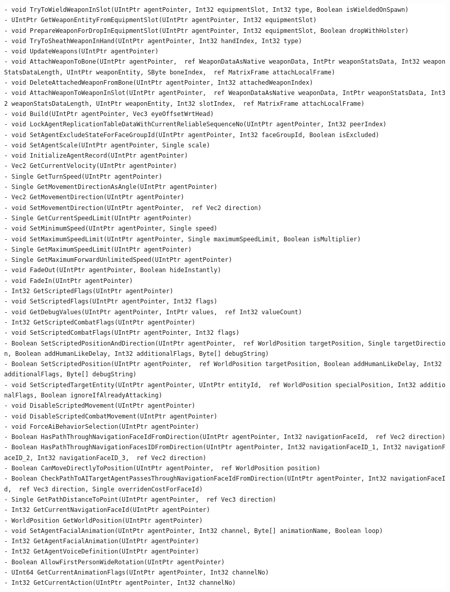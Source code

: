 	- void TryToWieldWeaponInSlot(UIntPtr agentPointer, Int32 equipmentSlot, Int32 type, Boolean isWieldedOnSpawn)
	- UIntPtr GetWeaponEntityFromEquipmentSlot(UIntPtr agentPointer, Int32 equipmentSlot)
	- void PrepareWeaponForDropInEquipmentSlot(UIntPtr agentPointer, Int32 equipmentSlot, Boolean dropWithHolster)
	- void TryToSheathWeaponInHand(UIntPtr agentPointer, Int32 handIndex, Int32 type)
	- void UpdateWeapons(UIntPtr agentPointer)
	- void AttachWeaponToBone(UIntPtr agentPointer,  ref WeaponDataAsNative weaponData, IntPtr weaponStatsData, Int32 weaponStatsDataLength, UIntPtr weaponEntity, SByte boneIndex,  ref MatrixFrame attachLocalFrame)
	- void DeleteAttachedWeaponFromBone(UIntPtr agentPointer, Int32 attachedWeaponIndex)
	- void AttachWeaponToWeaponInSlot(UIntPtr agentPointer,  ref WeaponDataAsNative weaponData, IntPtr weaponStatsData, Int32 weaponStatsDataLength, UIntPtr weaponEntity, Int32 slotIndex,  ref MatrixFrame attachLocalFrame)
	- void Build(UIntPtr agentPointer, Vec3 eyeOffsetWrtHead)
	- void LockAgentReplicationTableDataWithCurrentReliableSequenceNo(UIntPtr agentPointer, Int32 peerIndex)
	- void SetAgentExcludeStateForFaceGroupId(UIntPtr agentPointer, Int32 faceGroupId, Boolean isExcluded)
	- void SetAgentScale(UIntPtr agentPointer, Single scale)
	- void InitializeAgentRecord(UIntPtr agentPointer)
	- Vec2 GetCurrentVelocity(UIntPtr agentPointer)
	- Single GetTurnSpeed(UIntPtr agentPointer)
	- Single GetMovementDirectionAsAngle(UIntPtr agentPointer)
	- Vec2 GetMovementDirection(UIntPtr agentPointer)
	- void SetMovementDirection(UIntPtr agentPointer,  ref Vec2 direction)
	- Single GetCurrentSpeedLimit(UIntPtr agentPointer)
	- void SetMinimumSpeed(UIntPtr agentPointer, Single speed)
	- void SetMaximumSpeedLimit(UIntPtr agentPointer, Single maximumSpeedLimit, Boolean isMultiplier)
	- Single GetMaximumSpeedLimit(UIntPtr agentPointer)
	- Single GetMaximumForwardUnlimitedSpeed(UIntPtr agentPointer)
	- void FadeOut(UIntPtr agentPointer, Boolean hideInstantly)
	- void FadeIn(UIntPtr agentPointer)
	- Int32 GetScriptedFlags(UIntPtr agentPointer)
	- void SetScriptedFlags(UIntPtr agentPointer, Int32 flags)
	- void GetDebugValues(UIntPtr agentPointer, IntPtr values,  ref Int32 valueCount)
	- Int32 GetScriptedCombatFlags(UIntPtr agentPointer)
	- void SetScriptedCombatFlags(UIntPtr agentPointer, Int32 flags)
	- Boolean SetScriptedPositionAndDirection(UIntPtr agentPointer,  ref WorldPosition targetPosition, Single targetDirection, Boolean addHumanLikeDelay, Int32 additionalFlags, Byte[] debugString)
	- Boolean SetScriptedPosition(UIntPtr agentPointer,  ref WorldPosition targetPosition, Boolean addHumanLikeDelay, Int32 additionalFlags, Byte[] debugString)
	- void SetScriptedTargetEntity(UIntPtr agentPointer, UIntPtr entityId,  ref WorldPosition specialPosition, Int32 additionalFlags, Boolean ignoreIfAlreadyAttacking)
	- void DisableScriptedMovement(UIntPtr agentPointer)
	- void DisableScriptedCombatMovement(UIntPtr agentPointer)
	- void ForceAiBehaviorSelection(UIntPtr agentPointer)
	- Boolean HasPathThroughNavigationFaceIdFromDirection(UIntPtr agentPointer, Int32 navigationFaceId,  ref Vec2 direction)
	- Boolean HasPathThroughNavigationFacesIDFromDirection(UIntPtr agentPointer, Int32 navigationFaceID_1, Int32 navigationFaceID_2, Int32 navigationFaceID_3,  ref Vec2 direction)
	- Boolean CanMoveDirectlyToPosition(UIntPtr agentPointer,  ref WorldPosition position)
	- Boolean CheckPathToAITargetAgentPassesThroughNavigationFaceIdFromDirection(UIntPtr agentPointer, Int32 navigationFaceId,  ref Vec3 direction, Single overridenCostForFaceId)
	- Single GetPathDistanceToPoint(UIntPtr agentPointer,  ref Vec3 direction)
	- Int32 GetCurrentNavigationFaceId(UIntPtr agentPointer)
	- WorldPosition GetWorldPosition(UIntPtr agentPointer)
	- void SetAgentFacialAnimation(UIntPtr agentPointer, Int32 channel, Byte[] animationName, Boolean loop)
	- Int32 GetAgentFacialAnimation(UIntPtr agentPointer)
	- Int32 GetAgentVoiceDefinition(UIntPtr agentPointer)
	- Boolean AllowFirstPersonWideRotation(UIntPtr agentPointer)
	- UInt64 GetCurrentAnimationFlags(UIntPtr agentPointer, Int32 channelNo)
	- Int32 GetCurrentAction(UIntPtr agentPointer, Int32 channelNo)